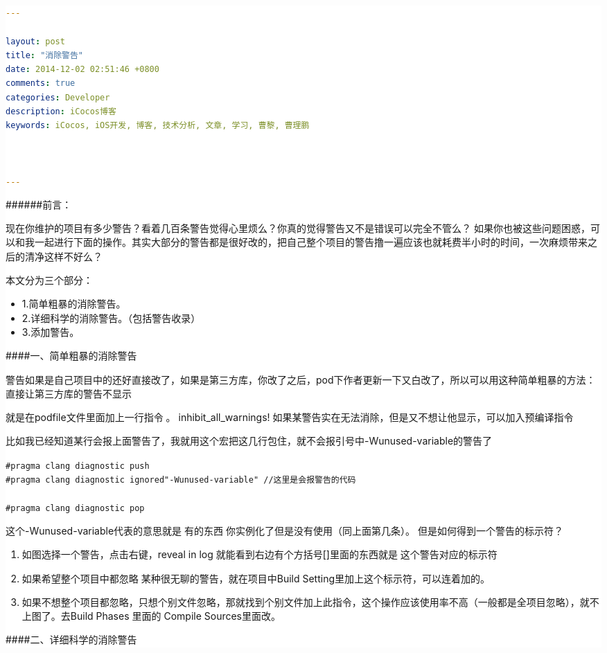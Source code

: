 ```yaml
---

layout: post
title: "消除警告"
date: 2014-12-02 02:51:46 +0800
comments: true
categories: Developer
description: iCocos博客
keywords: iCocos, iOS开发, 博客, 技术分析, 文章, 学习, 曹黎, 曹理鹏



---
```


######前言：

现在你维护的项目有多少警告？看着几百条警告觉得心里烦么？你真的觉得警告又不是错误可以完全不管么？ 如果你也被这些问题困惑，可以和我一起进行下面的操作。其实大部分的警告都是很好改的，把自己整个项目的警告撸一遍应该也就耗费半小时的时间，一次麻烦带来之后的清净这样不好么？


本文分为三个部分：

* 1.简单粗暴的消除警告。
* 2.详细科学的消除警告。（包括警告收录） 
* 3.添加警告。








####一、简单粗暴的消除警告

警告如果是自己项目中的还好直接改了，如果是第三方库，你改了之后，pod下作者更新一下又白改了，所以可以用这种简单粗暴的方法：直接让第三方库的警告不显示

 就是在podfile文件里面加上一行指令 。 
inhibit_all_warnings!
如果某警告实在无法消除，但是又不想让他显示，可以加入预编译指令

比如我已经知道某行会报上面警告了，我就用这个宏把这几行包住，就不会报引号中-Wunused-variable的警告了

	#pragma clang diagnostic push
	#pragma clang diagnostic ignored"-Wunused-variable" //这里是会报警告的代码
	
	#pragma clang diagnostic pop
	
这个-Wunused-variable代表的意思就是 有的东西 你实例化了但是没有使用（同上面第几条）。 但是如何得到一个警告的标示符？

1. 如图选择一个警告，点击右键，reveal in log  就能看到右边有个方括号[]里面的东西就是 这个警告对应的标示符


2. 如果希望整个项目中都忽略 某种很无聊的警告，就在项目中Build Setting里加上这个标示符，可以连着加的。


3. 如果不想整个项目都忽略，只想个别文件忽略，那就找到个别文件加上此指令，这个操作应该使用率不高（一般都是全项目忽略），就不上图了。去Build Phases 里面的 Compile Sources里面改。

####二、详细科学的消除警告
